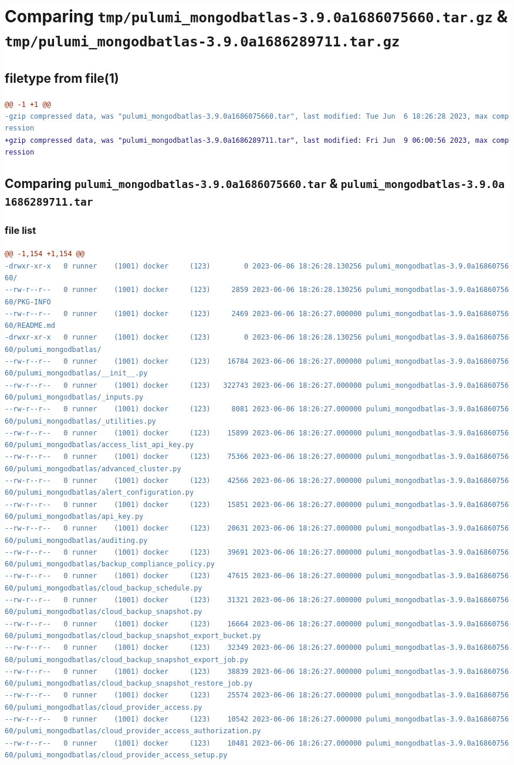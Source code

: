 # Comparing `tmp/pulumi_mongodbatlas-3.9.0a1686075660.tar.gz` & `tmp/pulumi_mongodbatlas-3.9.0a1686289711.tar.gz`

## filetype from file(1)

```diff
@@ -1 +1 @@
-gzip compressed data, was "pulumi_mongodbatlas-3.9.0a1686075660.tar", last modified: Tue Jun  6 18:26:28 2023, max compression
+gzip compressed data, was "pulumi_mongodbatlas-3.9.0a1686289711.tar", last modified: Fri Jun  9 06:00:56 2023, max compression
```

## Comparing `pulumi_mongodbatlas-3.9.0a1686075660.tar` & `pulumi_mongodbatlas-3.9.0a1686289711.tar`

### file list

```diff
@@ -1,154 +1,154 @@
-drwxr-xr-x   0 runner    (1001) docker     (123)        0 2023-06-06 18:26:28.130256 pulumi_mongodbatlas-3.9.0a1686075660/
--rw-r--r--   0 runner    (1001) docker     (123)     2859 2023-06-06 18:26:28.130256 pulumi_mongodbatlas-3.9.0a1686075660/PKG-INFO
--rw-r--r--   0 runner    (1001) docker     (123)     2469 2023-06-06 18:26:27.000000 pulumi_mongodbatlas-3.9.0a1686075660/README.md
-drwxr-xr-x   0 runner    (1001) docker     (123)        0 2023-06-06 18:26:28.130256 pulumi_mongodbatlas-3.9.0a1686075660/pulumi_mongodbatlas/
--rw-r--r--   0 runner    (1001) docker     (123)    16784 2023-06-06 18:26:27.000000 pulumi_mongodbatlas-3.9.0a1686075660/pulumi_mongodbatlas/__init__.py
--rw-r--r--   0 runner    (1001) docker     (123)   322743 2023-06-06 18:26:27.000000 pulumi_mongodbatlas-3.9.0a1686075660/pulumi_mongodbatlas/_inputs.py
--rw-r--r--   0 runner    (1001) docker     (123)     8081 2023-06-06 18:26:27.000000 pulumi_mongodbatlas-3.9.0a1686075660/pulumi_mongodbatlas/_utilities.py
--rw-r--r--   0 runner    (1001) docker     (123)    15899 2023-06-06 18:26:27.000000 pulumi_mongodbatlas-3.9.0a1686075660/pulumi_mongodbatlas/access_list_api_key.py
--rw-r--r--   0 runner    (1001) docker     (123)    75366 2023-06-06 18:26:27.000000 pulumi_mongodbatlas-3.9.0a1686075660/pulumi_mongodbatlas/advanced_cluster.py
--rw-r--r--   0 runner    (1001) docker     (123)    42566 2023-06-06 18:26:27.000000 pulumi_mongodbatlas-3.9.0a1686075660/pulumi_mongodbatlas/alert_configuration.py
--rw-r--r--   0 runner    (1001) docker     (123)    15851 2023-06-06 18:26:27.000000 pulumi_mongodbatlas-3.9.0a1686075660/pulumi_mongodbatlas/api_key.py
--rw-r--r--   0 runner    (1001) docker     (123)    20631 2023-06-06 18:26:27.000000 pulumi_mongodbatlas-3.9.0a1686075660/pulumi_mongodbatlas/auditing.py
--rw-r--r--   0 runner    (1001) docker     (123)    39691 2023-06-06 18:26:27.000000 pulumi_mongodbatlas-3.9.0a1686075660/pulumi_mongodbatlas/backup_compliance_policy.py
--rw-r--r--   0 runner    (1001) docker     (123)    47615 2023-06-06 18:26:27.000000 pulumi_mongodbatlas-3.9.0a1686075660/pulumi_mongodbatlas/cloud_backup_schedule.py
--rw-r--r--   0 runner    (1001) docker     (123)    31321 2023-06-06 18:26:27.000000 pulumi_mongodbatlas-3.9.0a1686075660/pulumi_mongodbatlas/cloud_backup_snapshot.py
--rw-r--r--   0 runner    (1001) docker     (123)    16664 2023-06-06 18:26:27.000000 pulumi_mongodbatlas-3.9.0a1686075660/pulumi_mongodbatlas/cloud_backup_snapshot_export_bucket.py
--rw-r--r--   0 runner    (1001) docker     (123)    32349 2023-06-06 18:26:27.000000 pulumi_mongodbatlas-3.9.0a1686075660/pulumi_mongodbatlas/cloud_backup_snapshot_export_job.py
--rw-r--r--   0 runner    (1001) docker     (123)    38839 2023-06-06 18:26:27.000000 pulumi_mongodbatlas-3.9.0a1686075660/pulumi_mongodbatlas/cloud_backup_snapshot_restore_job.py
--rw-r--r--   0 runner    (1001) docker     (123)    25574 2023-06-06 18:26:27.000000 pulumi_mongodbatlas-3.9.0a1686075660/pulumi_mongodbatlas/cloud_provider_access.py
--rw-r--r--   0 runner    (1001) docker     (123)    10542 2023-06-06 18:26:27.000000 pulumi_mongodbatlas-3.9.0a1686075660/pulumi_mongodbatlas/cloud_provider_access_authorization.py
--rw-r--r--   0 runner    (1001) docker     (123)    10481 2023-06-06 18:26:27.000000 pulumi_mongodbatlas-3.9.0a1686075660/pulumi_mongodbatlas/cloud_provider_access_setup.py
```